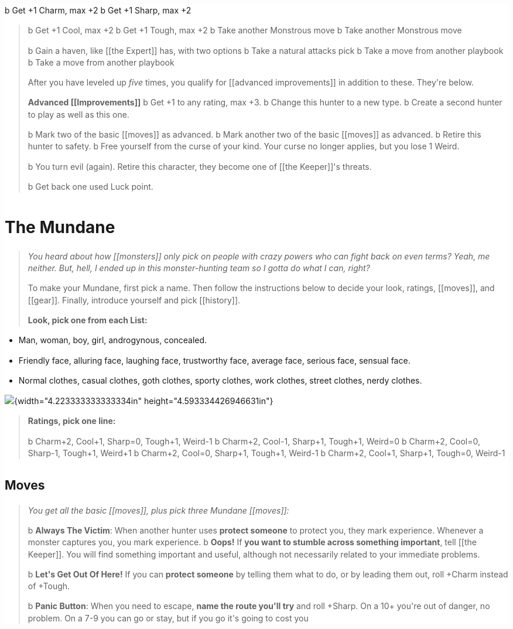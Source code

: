 b Get +1 Charm, max +2 b Get +1 Sharp, max +2

> b Get +1 Cool, max +2 b Get +1 Tough, max +2 b Take another Monstrous move b Take another Monstrous move
>
> b Gain a haven, like [[the Expert]] has, with two options b Take a natural attacks pick b Take a move from another playbook b Take a move from another playbook
>
> After you have leveled up *five* times, you qualify for [[advanced improvements]] in addition to these. They're below.
>
> **Advanced [[Improvements]]** b Get +1 to any rating, max +3. b Change this hunter to a new type. b Create a second hunter to play as well as this one.
>
> b Mark two of the basic [[moves]] as advanced. b Mark another two of the basic [[moves]] as advanced. b Retire this hunter to safety. b Free yourself from the curse of your kind. Your curse no longer applies, but you lose 1 Weird.
>
> b You turn evil (again). Retire this character, they become one of [[the Keeper]]'s threats.
>
> b Get back one used Luck point.

# The Mundane

> *You heard about how [[monsters]] only pick on people with crazy powers who can fight back on even terms? Yeah, me neither. But, hell, I ended up in this monster-hunting team so I gotta do what I can, right?*
>
> To make your Mundane, first pick a name. Then follow the instructions below to decide your look, ratings, [[moves]], and [[gear]]. Finally, introduce yourself and pick [[history]].
>
> **Look, pick one from each List:**

-   Man, woman, boy, girl, androgynous, concealed.

-   Friendly face, alluring face, laughing face, trustworthy face, average face, serious face, sensual face.

-   Normal clothes, casual clothes, goth clothes, sporty clothes, work clothes, street clothes, nerdy clothes.

![](media/image55.png){width="4.223333333333334in" height="4.593334426946631in"}

> **Ratings, pick one line:**
>
> b Charm+2, Cool+1, Sharp=0, Tough+1, Weird-1 b Charm+2, Cool-1, Sharp+1, Tough+1, Weird=0 b Charm+2, Cool=0, Sharp-1, Tough+1, Weird+1 b Charm+2, Cool=0, Sharp+1, Tough+1, Weird-1 b Charm+2, Cool+1, Sharp+1, Tough=0, Weird-1

## **Moves**

> *You get all the basic [[moves]], plus pick three Mundane [[moves]]:*
>
> b **Always The Victim**: When another hunter uses **protect someone** to protect you, they mark experience. Whenever a monster captures you, you mark experience. b **Oops!** If **you want to stumble across something important**, tell [[the Keeper]]. You will find something important and useful, although not necessarily related to your immediate problems.
>
> b **Let's Get Out Of Here!** If you can **protect someone** by telling them what to do, or by leading them out, roll +Charm instead of +Tough.
>
> b **Panic Button**: When you need to escape, **name the route you'll try** and roll +Sharp. On a 10+ you're out of danger, no problem. On a 7-9 you can go or stay, but if you go it's going to cost you
>